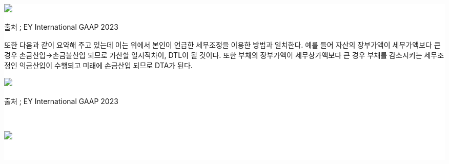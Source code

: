 ![](https://scs-phinf.pstatic.net/MjAyNTAxMTNfMTE4/MDAxNzM2NzQ2MzkyMTk5.kYl6pN-v1DIMEq-h6woQho6PydDNBsI3KWMhEXS7n3gg.biAODwoxKjOeFBtGzq0f_1NgZzjz52RhXl6bbR2gfYcg.PNG/image.png?type=w800)

출처 ; EY International GAAP 2023

또한 다음과 같이 요약해 주고 있는데 이는 위에서 본인이 언급한 세무조정을 이용한 방법과 일치한다. 예를 들어 자산의 장부가액이 세무가액보다 큰 경우 손금산입→손금불산입 되므로 가산할 일시적차이, DTL이 될 것이다. 또한 부채의 장부가액이 세무상가액보다 큰 경우 부채를 감소시키는 세무조정인 익금산입이 수행되고 미래에 손금산입 되므로 DTA가 된다.

![](https://scs-phinf.pstatic.net/MjAyNTAxMTNfMTEx/MDAxNzM2NzQ2NDEwOTMw.qIfGVjIj5uODnqyG2z-HtrrF9KiEe00oA6U7UAx082Eg.rdaTcXRcIEW_eEE0Vw-BYOx19Fi8QfCOjZtIqXvDZOYg.PNG/image.png?type=w800)

출처 ; EY International GAAP 2023

​

[![](https://storep-phinf.pstatic.net/cafe_004/original_2.png?type=p50_50)](https://contents.premium.naver.com/busymoon/kicpakpmg/contents/#)

​